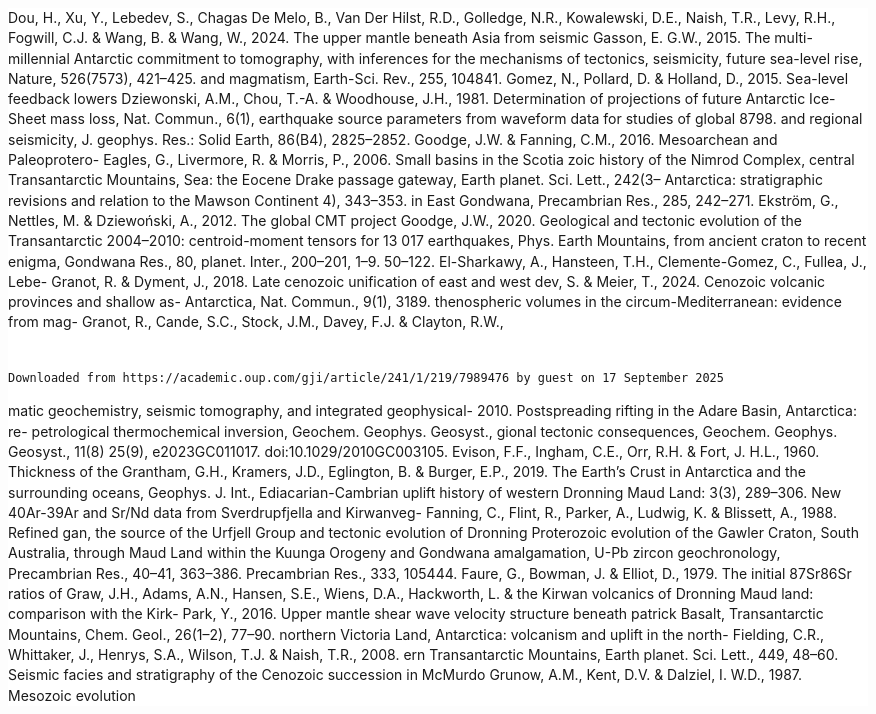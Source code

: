 Dou, H., Xu, Y., Lebedev, S., Chagas De Melo, B., Van Der Hilst, R.D.,             Golledge, N.R., Kowalewski, D.E., Naish, T.R., Levy, R.H., Fogwill, C.J. &
   Wang, B. & Wang, W., 2024. The upper mantle beneath Asia from seismic             Gasson, E. G.W., 2015. The multi-millennial Antarctic commitment to
   tomography, with inferences for the mechanisms of tectonics, seismicity,          future sea-level rise, Nature, 526(7573), 421–425.
   and magmatism, Earth-Sci. Rev., 255, 104841.                                    Gomez, N., Pollard, D. & Holland, D., 2015. Sea-level feedback lowers
Dziewonski, A.M., Chou, T.-A. & Woodhouse, J.H., 1981. Determination of              projections of future Antarctic Ice-Sheet mass loss, Nat. Commun., 6(1),
   earthquake source parameters from waveform data for studies of global             8798.
   and regional seismicity, J. geophys. Res.: Solid Earth, 86(B4), 2825–2852.      Goodge, J.W. & Fanning, C.M., 2016. Mesoarchean and Paleoprotero-
Eagles, G., Livermore, R. & Morris, P., 2006. Small basins in the Scotia             zoic history of the Nimrod Complex, central Transantarctic Mountains,
   Sea: the Eocene Drake passage gateway, Earth planet. Sci. Lett., 242(3–           Antarctica: stratigraphic revisions and relation to the Mawson Continent
   4), 343–353.                                                                      in East Gondwana, Precambrian Res., 285, 242–271.
Ekström, G., Nettles, M. & Dziewoński, A., 2012. The global CMT project          Goodge, J.W., 2020. Geological and tectonic evolution of the Transantarctic
   2004–2010: centroid-moment tensors for 13 017 earthquakes, Phys. Earth            Mountains, from ancient craton to recent enigma, Gondwana Res., 80,
   planet. Inter., 200–201, 1–9.                                                     50–122.
El-Sharkawy, A., Hansteen, T.H., Clemente-Gomez, C., Fullea, J., Lebe-             Granot, R. & Dyment, J., 2018. Late cenozoic unification of east and west
   dev, S. & Meier, T., 2024. Cenozoic volcanic provinces and shallow as-            Antarctica, Nat. Commun., 9(1), 3189.
   thenospheric volumes in the circum-Mediterranean: evidence from mag-            Granot, R., Cande, S.C., Stock, J.M., Davey, F.J. & Clayton, R.W.,




                                                                                                                                                                  Downloaded from https://academic.oup.com/gji/article/241/1/219/7989476 by guest on 17 September 2025
   matic geochemistry, seismic tomography, and integrated geophysical-               2010. Postspreading rifting in the Adare Basin, Antarctica: re-
   petrological thermochemical inversion, Geochem. Geophys. Geosyst.,                gional tectonic consequences, Geochem. Geophys. Geosyst., 11(8)
   25(9), e2023GC011017.                                                             doi:10.1029/2010GC003105.
Evison, F.F., Ingham, C.E., Orr, R.H. & Fort, J. H.L., 1960. Thickness of the      Grantham, G.H., Kramers, J.D., Eglington, B. & Burger, E.P., 2019. The
   Earth’s Crust in Antarctica and the surrounding oceans, Geophys. J. Int.,         Ediacarian-Cambrian uplift history of western Dronning Maud Land:
   3(3), 289–306.                                                                    New 40Ar-39Ar and Sr/Nd data from Sverdrupfjella and Kirwanveg-
Fanning, C., Flint, R., Parker, A., Ludwig, K. & Blissett, A., 1988. Refined         gan, the source of the Urfjell Group and tectonic evolution of Dronning
   Proterozoic evolution of the Gawler Craton, South Australia, through              Maud Land within the Kuunga Orogeny and Gondwana amalgamation,
   U-Pb zircon geochronology, Precambrian Res., 40–41, 363–386.                      Precambrian Res., 333, 105444.
Faure, G., Bowman, J. & Elliot, D., 1979. The initial 87Sr86Sr ratios of           Graw, J.H., Adams, A.N., Hansen, S.E., Wiens, D.A., Hackworth, L. &
   the Kirwan volcanics of Dronning Maud land: comparison with the Kirk-             Park, Y., 2016. Upper mantle shear wave velocity structure beneath
   patrick Basalt, Transantarctic Mountains, Chem. Geol., 26(1–2), 77–90.            northern Victoria Land, Antarctica: volcanism and uplift in the north-
Fielding, C.R., Whittaker, J., Henrys, S.A., Wilson, T.J. & Naish, T.R., 2008.       ern Transantarctic Mountains, Earth planet. Sci. Lett., 449, 48–60.
   Seismic facies and stratigraphy of the Cenozoic succession in McMurdo           Grunow, A.M., Kent, D.V. & Dalziel, I. W.D., 1987. Mesozoic evolution